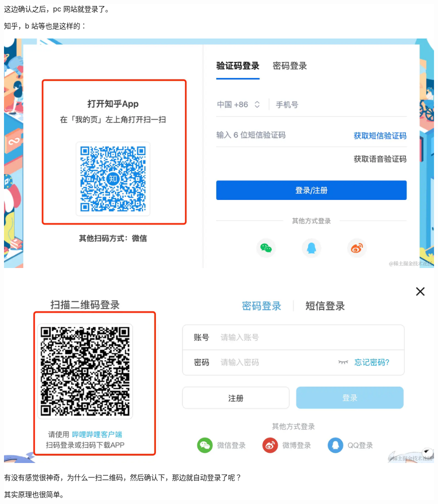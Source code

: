 这边确认之后，pc 网站就登录了。

知乎，b 站等也是这样的：

![](./images/35c9ddb5e3ab320aec4ecc6e1073cca5.webp )

![](./images/1718ca6f3aa56004b5ee22be6c605306.webp )

有没有感觉很神奇，为什么一扫二维码，然后确认下，那边就自动登录了呢？

其实原理也很简单。
